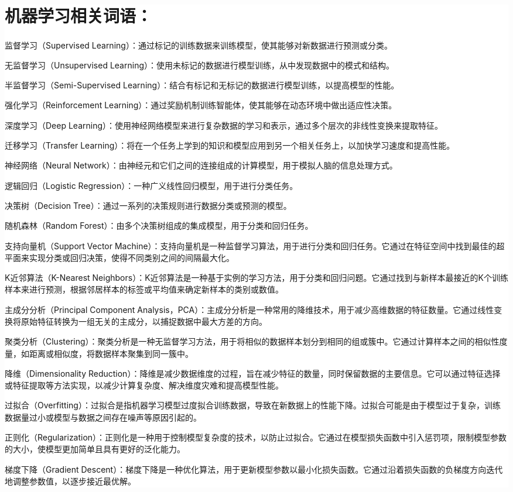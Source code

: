 <h1 id="rJ9my">机器学习相关词语：</h1>
监督学习（Supervised Learning）：通过标记的训练数据来训练模型，使其能够对新数据进行预测或分类。



无监督学习（Unsupervised Learning）：使用未标记的数据进行模型训练，从中发现数据中的模式和结构。



半监督学习（Semi-Supervised Learning）：结合有标记和无标记的数据进行模型训练，以提高模型的性能。



强化学习（Reinforcement Learning）：通过奖励机制训练智能体，使其能够在动态环境中做出适应性决策。



深度学习（Deep Learning）：使用神经网络模型来进行复杂数据的学习和表示，通过多个层次的非线性变换来提取特征。



迁移学习（Transfer Learning）：将在一个任务上学到的知识和模型应用到另一个相关任务上，以加快学习速度和提高性能。



神经网络（Neural Network）：由神经元和它们之间的连接组成的计算模型，用于模拟人脑的信息处理方式。



逻辑回归（Logistic Regression）：一种广义线性回归模型，用于进行分类任务。



决策树（Decision Tree）：通过一系列的决策规则进行数据分类或预测的模型。



随机森林（Random Forest）：由多个决策树组成的集成模型，用于分类和回归任务。



支持向量机（Support Vector Machine）：支持向量机是一种监督学习算法，用于进行分类和回归任务。它通过在特征空间中找到最佳的超平面来实现分类或回归决策，使得不同类别之间的间隔最大化。



K近邻算法（K-Nearest Neighbors）：K近邻算法是一种基于实例的学习方法，用于分类和回归问题。它通过找到与新样本最接近的K个训练样本来进行预测，根据邻居样本的标签或平均值来确定新样本的类别或数值。



主成分分析（Principal Component Analysis，PCA）：主成分分析是一种常用的降维技术，用于减少高维数据的特征数量。它通过线性变换将原始特征转换为一组无关的主成分，以捕捉数据中最大方差的方向。



聚类分析（Clustering）：聚类分析是一种无监督学习方法，用于将相似的数据样本划分到相同的组或簇中。它通过计算样本之间的相似性度量，如距离或相似度，将数据样本聚集到同一簇中。



降维（Dimensionality Reduction）：降维是减少数据维度的过程，旨在减少特征的数量，同时保留数据的主要信息。它可以通过特征选择或特征提取等方法实现，以减少计算复杂度、解决维度灾难和提高模型性能。



过拟合（Overfitting）：过拟合是指机器学习模型过度拟合训练数据，导致在新数据上的性能下降。过拟合可能是由于模型过于复杂，训练数据量过小或模型与数据之间存在噪声等原因引起的。



正则化（Regularization）：正则化是一种用于控制模型复杂度的技术，以防止过拟合。它通过在模型损失函数中引入惩罚项，限制模型参数的大小，使模型更加简单且具有更好的泛化能力。



梯度下降（Gradient Descent）：梯度下降是一种优化算法，用于更新模型参数以最小化损失函数。它通过沿着损失函数的负梯度方向迭代地调整参数值，以逐步接近最优解。
